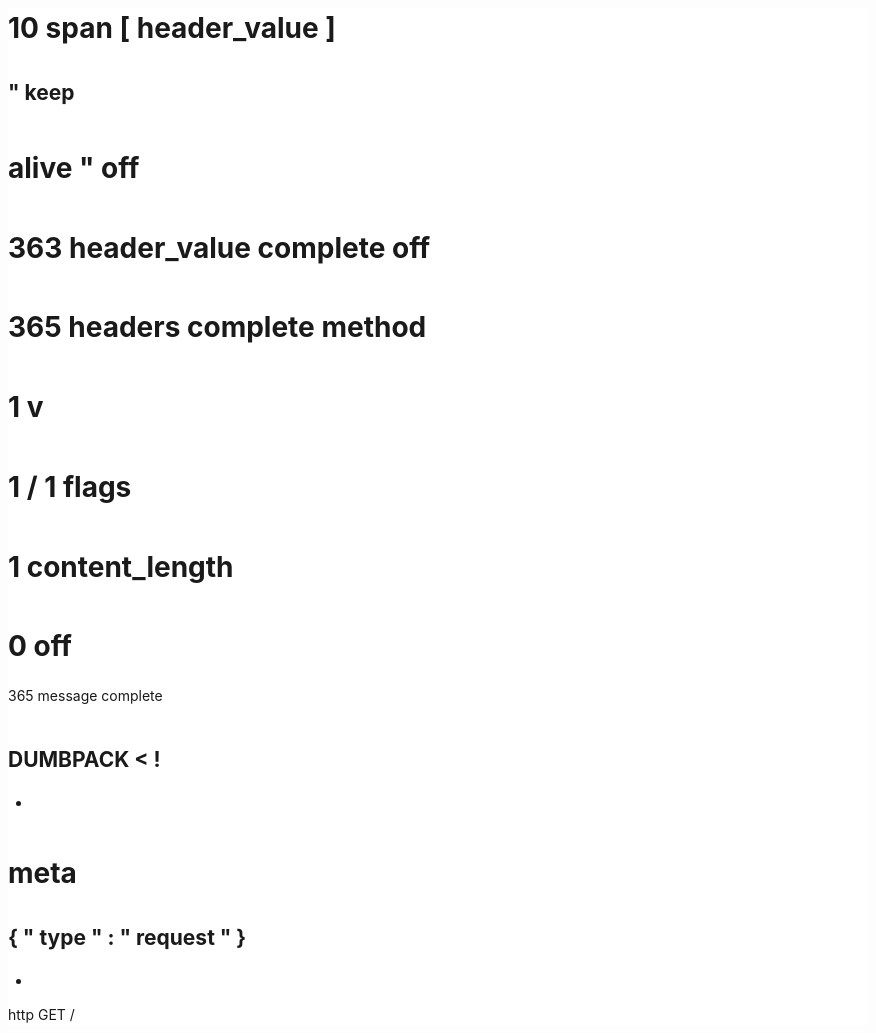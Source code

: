 10
span
[
header_value
]
=
"
keep
-
alive
"
off
=
363
header_value
complete
off
=
365
headers
complete
method
=
1
v
=
1
/
1
flags
=
1
content_length
=
0
off
=
365
message
complete
#
#
DUMBPACK
<
!
-
-
meta
=
{
"
type
"
:
"
request
"
}
-
-
>
http
GET
/
